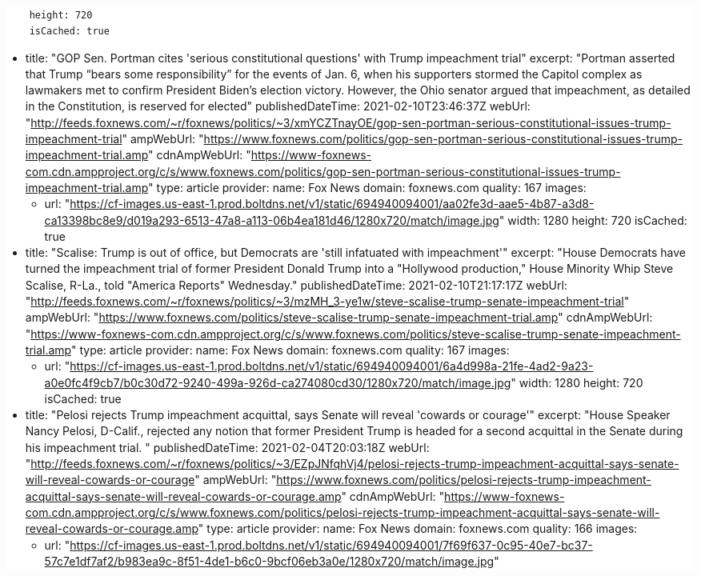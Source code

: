         height: 720
        isCached: true
  - title: "GOP Sen. Portman cites 'serious constitutional questions' with Trump impeachment trial"
    excerpt: "Portman asserted that Trump “bears some responsibility” for the events of Jan. 6, when his supporters stormed the Capitol complex as lawmakers met to confirm President Biden’s election victory. However, the Ohio senator argued that impeachment, as detailed in the Constitution, is reserved for elected"
    publishedDateTime: 2021-02-10T23:46:37Z
    webUrl: "http://feeds.foxnews.com/~r/foxnews/politics/~3/xmYCZTnayOE/gop-sen-portman-serious-constitutional-issues-trump-impeachment-trial"
    ampWebUrl: "https://www.foxnews.com/politics/gop-sen-portman-serious-constitutional-issues-trump-impeachment-trial.amp"
    cdnAmpWebUrl: "https://www-foxnews-com.cdn.ampproject.org/c/s/www.foxnews.com/politics/gop-sen-portman-serious-constitutional-issues-trump-impeachment-trial.amp"
    type: article
    provider:
      name: Fox News
      domain: foxnews.com
    quality: 167
    images:
      - url: "https://cf-images.us-east-1.prod.boltdns.net/v1/static/694940094001/aa02fe3d-aae5-4b87-a3d8-ca13398bc8e9/d019a293-6513-47a8-a113-06b4ea181d46/1280x720/match/image.jpg"
        width: 1280
        height: 720
        isCached: true
  - title: "Scalise: Trump is out of office, but Democrats are 'still infatuated with impeachment'"
    excerpt: "House Democrats have turned the impeachment trial of former President Donald Trump into a \"Hollywood production,\" House Minority Whip Steve Scalise, R-La., told \"America Reports\" Wednesday."
    publishedDateTime: 2021-02-10T21:17:17Z
    webUrl: "http://feeds.foxnews.com/~r/foxnews/politics/~3/mzMH_3-ye1w/steve-scalise-trump-senate-impeachment-trial"
    ampWebUrl: "https://www.foxnews.com/politics/steve-scalise-trump-senate-impeachment-trial.amp"
    cdnAmpWebUrl: "https://www-foxnews-com.cdn.ampproject.org/c/s/www.foxnews.com/politics/steve-scalise-trump-senate-impeachment-trial.amp"
    type: article
    provider:
      name: Fox News
      domain: foxnews.com
    quality: 167
    images:
      - url: "https://cf-images.us-east-1.prod.boltdns.net/v1/static/694940094001/6a4d998a-21fe-4ad2-9a23-a0e0fc4f9cb7/b0c30d72-9240-499a-926d-ca274080cd30/1280x720/match/image.jpg"
        width: 1280
        height: 720
        isCached: true
  - title: "Pelosi rejects Trump impeachment acquittal, says Senate will reveal 'cowards or courage'"
    excerpt: "House Speaker Nancy Pelosi, D-Calif., rejected any notion that former President Trump is headed for a second acquittal in the Senate during his impeachment trial. "
    publishedDateTime: 2021-02-04T20:03:18Z
    webUrl: "http://feeds.foxnews.com/~r/foxnews/politics/~3/EZpJNfqhVj4/pelosi-rejects-trump-impeachment-acquittal-says-senate-will-reveal-cowards-or-courage"
    ampWebUrl: "https://www.foxnews.com/politics/pelosi-rejects-trump-impeachment-acquittal-says-senate-will-reveal-cowards-or-courage.amp"
    cdnAmpWebUrl: "https://www-foxnews-com.cdn.ampproject.org/c/s/www.foxnews.com/politics/pelosi-rejects-trump-impeachment-acquittal-says-senate-will-reveal-cowards-or-courage.amp"
    type: article
    provider:
      name: Fox News
      domain: foxnews.com
    quality: 166
    images:
      - url: "https://cf-images.us-east-1.prod.boltdns.net/v1/static/694940094001/7f69f637-0c95-40e7-bc37-57c7e1df7af2/b983ea9c-8f51-4de1-b6c0-9bcf06eb3a0e/1280x720/match/image.jpg"